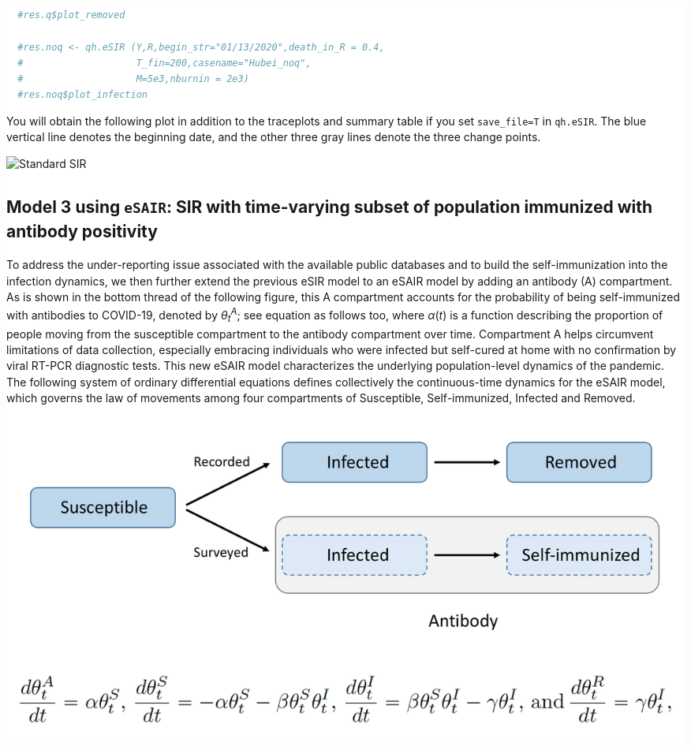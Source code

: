 ``` r
  #res.q$plot_removed

  #res.noq <- qh.eSIR (Y,R,begin_str="01/13/2020",death_in_R = 0.4,
  #                    T_fin=200,casename="Hubei_noq",
  #                    M=5e3,nburnin = 2e3)
  #res.noq$plot_infection
```

You will obtain the following plot in addition to the traceplots and summary table if you set `save_file=T` in `qh.eSIR`. The blue vertical line denotes the beginning date, and the other three gray lines denote the three change points.

![Standard SIR](man/figures/Hubei_qthetaQ_plot.png)

Model 3 using `eSAIR`: SIR with time-varying subset of population immunized with antibody positivity
----------------------------------------------------------------------------------------------------

To address the under-reporting issue associated with the available public databases and to build the self-immunization into the infection dynamics, we then further extend the previous eSIR model to an eSAIR model by adding an antibody (A) compartment. As is shown in the bottom thread of the following figure, this A compartment accounts for the probability of being self-immunized with antibodies to COVID-19, denoted by *θ*<sub>*t*</sub><sup>*A*</sup>; see equation as follows too, where *α*(*t*) is a function describing the proportion of people moving from the susceptible compartment to the antibody compartment over time. Compartment A helps circumvent limitations of data collection, especially embracing individuals who were infected but self-cured at home with no confirmation by viral RT-PCR diagnostic tests. This new eSAIR model characterizes the underlying population-level dynamics of the pandemic. The following system of ordinary differential equations defines collectively the continuous-time dynamics for the eSAIR model, which governs the law of movements among four compartments of Susceptible, Self-immunized, Infected and Removed.

![SAIR](man/figures/eSAIR_compartment.png)

![SAIR ODE](man/figures/SAIR_ODE.png)
